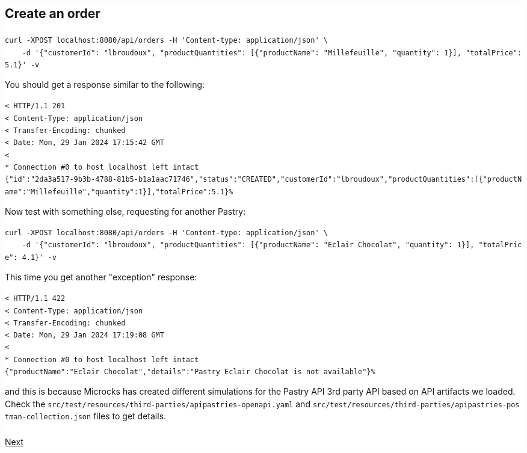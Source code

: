 ## Create an order

```shell
curl -XPOST localhost:8080/api/orders -H 'Content-type: application/json' \
    -d '{"customerId": "lbroudoux", "productQuantities": [{"productName": "Millefeuille", "quantity": 1}], "totalPrice": 5.1}' -v
```

You should get a response similar to the following:

```shell
< HTTP/1.1 201 
< Content-Type: application/json
< Transfer-Encoding: chunked
< Date: Mon, 29 Jan 2024 17:15:42 GMT
< 
* Connection #0 to host localhost left intact
{"id":"2da3a517-9b3b-4788-81b5-b1a1aac71746","status":"CREATED","customerId":"lbroudoux","productQuantities":[{"productName":"Millefeuille","quantity":1}],"totalPrice":5.1}%
```

Now test with something else, requesting for another Pastry:

```shell
curl -XPOST localhost:8080/api/orders -H 'Content-type: application/json' \
    -d '{"customerId": "lbroudoux", "productQuantities": [{"productName": "Eclair Chocolat", "quantity": 1}], "totalPrice": 4.1}' -v
```

This time you get another "exception" response:

```shell
< HTTP/1.1 422 
< Content-Type: application/json
< Transfer-Encoding: chunked
< Date: Mon, 29 Jan 2024 17:19:08 GMT
< 
* Connection #0 to host localhost left intact
{"productName":"Eclair Chocolat","details":"Pastry Eclair Chocolat is not available"}%
```

and this is because Microcks has created different simulations for the Pastry API 3rd party API based on API artifacts we loaded.
Check the `src/test/resources/third-parties/apipastries-openapi.yaml` and `src/test/resources/third-parties/apipastries-postman-collection.json` files to get details.

### 
[Next](step-4-write-rest-tests.md)